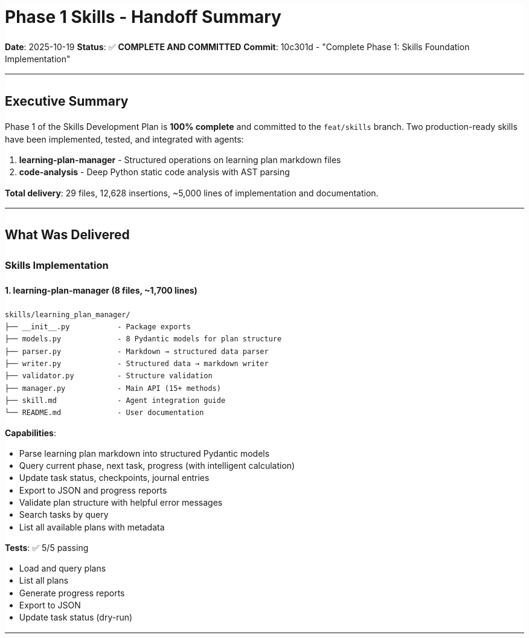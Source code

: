 # Phase 1 Skills - Handoff Summary

**Date**: 2025-10-19
**Status**: ✅ **COMPLETE AND COMMITTED**
**Commit**: 10c301d - "Complete Phase 1: Skills Foundation Implementation"

---

## Executive Summary

Phase 1 of the Skills Development Plan is **100% complete** and committed to the `feat/skills` branch. Two production-ready skills have been implemented, tested, and integrated with agents:

1. **learning-plan-manager** - Structured operations on learning plan markdown files
2. **code-analysis** - Deep Python static code analysis with AST parsing

**Total delivery**: 29 files, 12,628 insertions, ~5,000 lines of implementation and documentation.

---

## What Was Delivered

### Skills Implementation

#### 1. learning-plan-manager (8 files, ~1,700 lines)
```
skills/learning_plan_manager/
├── __init__.py           - Package exports
├── models.py             - 8 Pydantic models for plan structure
├── parser.py             - Markdown → structured data parser
├── writer.py             - Structured data → markdown writer
├── validator.py          - Structure validation
├── manager.py            - Main API (15+ methods)
├── skill.md              - Agent integration guide
└── README.md             - User documentation
```

**Capabilities**:
- Parse learning plan markdown into structured Pydantic models
- Query current phase, next task, progress (with intelligent calculation)
- Update task status, checkpoints, journal entries
- Export to JSON and progress reports
- Validate plan structure with helpful error messages
- Search tasks by query
- List all available plans with metadata

**Tests**: ✅ 5/5 passing
- Load and query plans
- List all plans
- Generate progress reports
- Export to JSON
- Update task status (dry-run)

---
